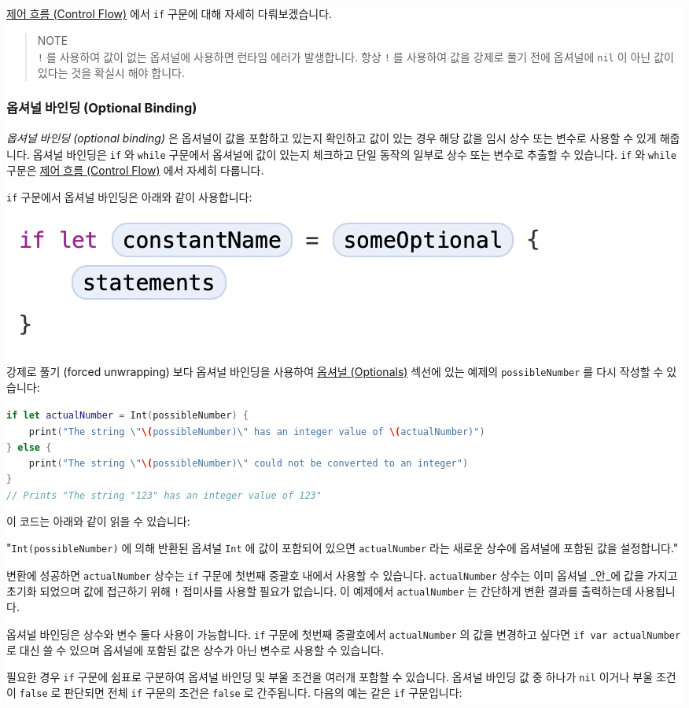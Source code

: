 

[제어 흐름 \(Control Flow\)](control-flow.md) 에서 `if` 구문에 대해 자세히 다뤄보겠습니다.



> NOTE  
> `!` 를 사용하여 값이 없는 옵셔널에 사용하면 런타임 에러가 발생합니다. 항상 `!` 를 사용하여 값을 강제로 풀기 전에 옵셔널에 `nil` 이 아닌 값이 있다는 것을 확실시 해야 합니다.

### 옵셔널 바인딩 \(Optional Binding\)



_옵셔널 바인딩 \(optional binding\)_ 은 옵셔널이 값을 포함하고 있는지 확인하고 값이 있는 경우 해당 값을 임시 상수 또는 변수로 사용할 수 있게 해줍니다. 옵셔널 바인딩은 `if` 와 `while` 구문에서 옵셔널에 값이 있는지 체크하고 단일 동작의 일부로 상수 또는 변수로 추출할 수 있습니다. `if` 와 `while` 구문은 [제어 흐름 \(Control Flow\)](control-flow.md) 에서 자세히 다룹니다.

`if` 구문에서 옵셔널 바인딩은 아래와 같이 사용합니다:

![](../.gitbook/assets/if_statement.png)



강제로 풀기 \(forced unwrapping\) 보다 옵셔널 바인딩을 사용하여 [옵셔널 \(Optionals\)](the-basics.md#optionals) 섹선에 있는 예제의 `possibleNumber` 를 다시 작성할 수 있습니다:

```swift
if let actualNumber = Int(possibleNumber) {
    print("The string \"\(possibleNumber)\" has an integer value of \(actualNumber)")
} else {
    print("The string \"\(possibleNumber)\" could not be converted to an integer")
}
// Prints "The string "123" has an integer value of 123"
```



이 코드는 아래와 같이 읽을 수 있습니다:

"`Int(possibleNumber)` 에 의해 반환된 옵셔널 `Int` 에 값이 포함되어 있으면 `actualNumber` 라는 새로운 상수에 옵셔널에 포함된 값을 설정합니다."

변환에 성공하면 `actualNumber` 상수는 `if` 구문에 첫번째 중괄호 내에서 사용할 수 있습니다. `actualNumber` 상수는 이미 옵셔널 _안_에 값을 가지고 초기화 되었으며 값에 접근하기 위해 `!` 접미사를 사용할 필요가 없습니다. 이 예제에서 `actualNumber` 는 간단하게 변환 결과를 출력하는데 사용됩니다.

옵셔널 바인딩은 상수와 변수 둘다 사용이 가능합니다. `if` 구문에 첫번째 중괄호에서 `actualNumber` 의 값을 변경하고 싶다면 `if var actualNumber` 로 대신 쓸 수 있으며 옵셔널에 포함된 값은 상수가 아닌 변수로 사용할 수 있습니다.

필요한 경우 `if` 구문에 쉼표로 구분하여 옵셔널 바인딩 및 부울 조건을 여러개 포함할 수 있습니다. 옵셔널 바인딩 값 중 하나가 `nil` 이거나 부울 조건이 `false` 로 판단되면 전체 `if` 구문의 조건은 `false` 로 간주됩니다. 다음의 예는 같은 `if` 구문입니다:

